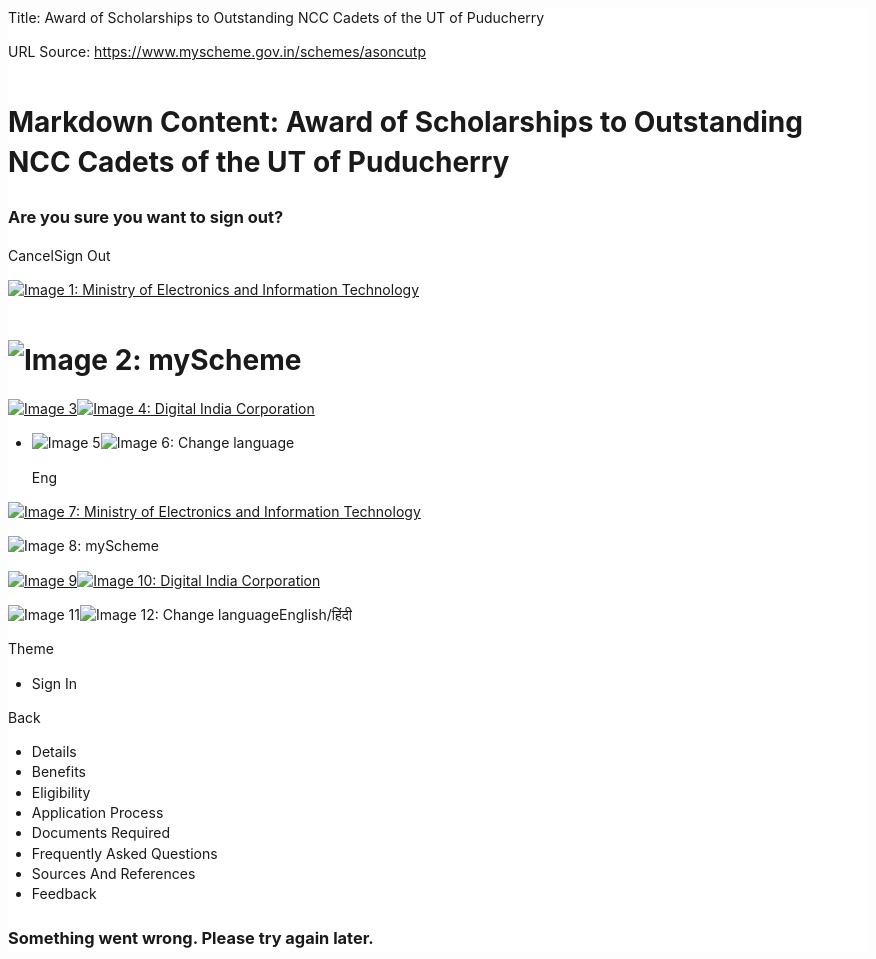 Title: Award of Scholarships to Outstanding NCC Cadets of the UT of Puducherry

URL Source: https://www.myscheme.gov.in/schemes/asoncutp

Markdown Content:
Award of Scholarships to Outstanding NCC Cadets of the UT of Puducherry
===============
  

### Are you sure you want to sign out?

CancelSign Out

[![Image 1: Ministry of Electronics and Information Technology](https://cdn.myscheme.in/images/logos/emblem-black.svg)](https://www.myscheme.gov.in/)

![Image 2: myScheme](https://cdn.myscheme.in/images/logos/myscheme-logo-black.svg)
==================================================================================

[![Image 3](blob:https://www.myscheme.gov.in/7029bfa5283c1934d72d4efe1c626373)![Image 4: Digital India Corporation](https://cdn.myscheme.in/images/logos/digital-india-black.svg)](https://www.digitalindia.gov.in/)

*   ![Image 5](blob:https://www.myscheme.gov.in/39e3356370f513e3664ceae4ebfc3a5a)![Image 6: Change language](blob:https://www.myscheme.gov.in/b9a31d3949b1882a09ed2f8508d538f3)
    
    Eng
    

[![Image 7: Ministry of Electronics and Information Technology](https://cdn.myscheme.in/images/logos/emblem-black.svg)](https://www.myscheme.gov.in/)

![Image 8: myScheme](https://cdn.myscheme.in/images/logos/myscheme-logo-black.svg)

[![Image 9](blob:https://www.myscheme.gov.in/04e0786ebe0ffe2b3244c2451b75b80f)![Image 10: Digital India Corporation](https://cdn.myscheme.in/images/logos/digital-india-black.svg)](https://www.digitalindia.gov.in/)

![Image 11](blob:https://www.myscheme.gov.in/39e3356370f513e3664ceae4ebfc3a5a)![Image 12: Change language](https://cdn.myscheme.in/images/icons/language.svg)English/हिंदी

Theme

*   Sign In

Back

*   Details
*   Benefits
*   Eligibility
*   Application Process
*   Documents Required
*   Frequently Asked Questions
*   Sources And References
*   Feedback

### Something went wrong. Please try again later.
